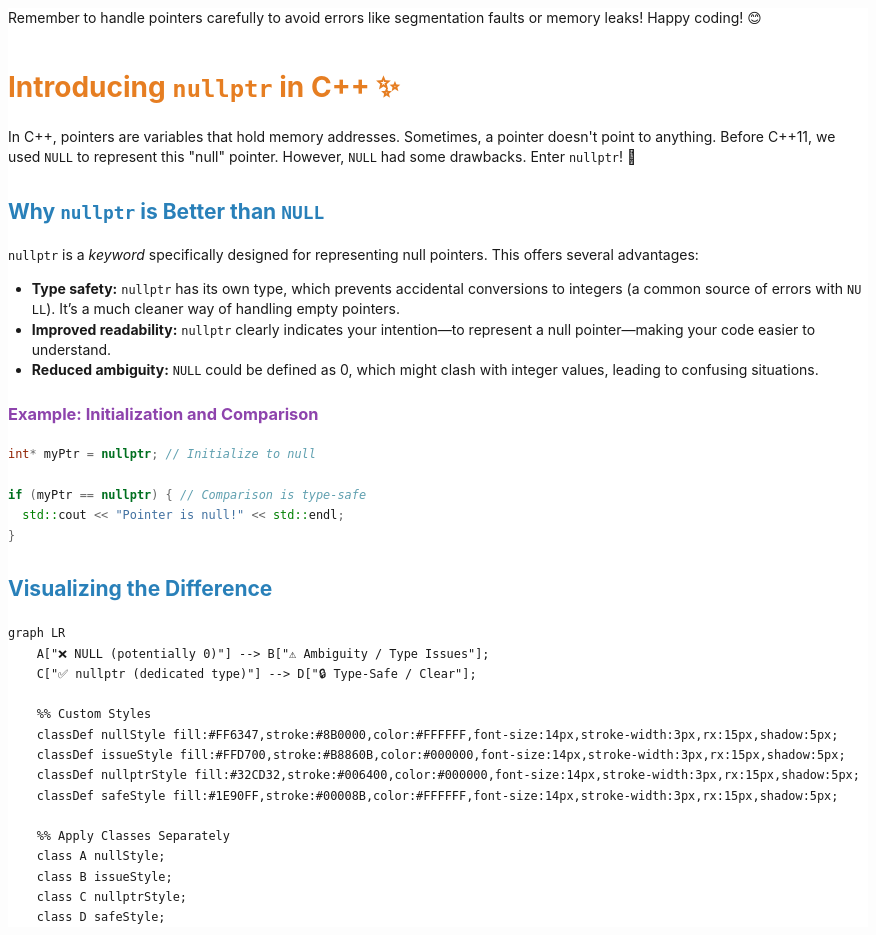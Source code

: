 
Remember to handle pointers carefully to avoid errors like segmentation faults or memory leaks!  Happy coding! 😊


# <span style="color:#e67e22">Introducing `nullptr` in C++ ✨</span>

In C++, pointers are variables that hold memory addresses.  Sometimes, a pointer doesn't point to anything.  Before C++11, we used `NULL` to represent this "null" pointer. However, `NULL` had some drawbacks.  Enter `nullptr`! 🎉

## <span style="color:#2980b9">Why `nullptr` is Better than `NULL`</span>

`nullptr` is a *keyword* specifically designed for representing null pointers.  This offers several advantages:

* **Type safety:** `nullptr` has its own type, which prevents accidental conversions to integers (a common source of errors with `NULL`).  It’s a much cleaner way of handling empty pointers.
* **Improved readability:**  `nullptr` clearly indicates your intention—to represent a null pointer—making your code easier to understand.
* **Reduced ambiguity:**  `NULL` could be defined as 0, which might clash with integer values, leading to confusing situations.


### <span style="color:#8e44ad">Example: Initialization and Comparison</span>

```c++
int* myPtr = nullptr; // Initialize to null

if (myPtr == nullptr) { // Comparison is type-safe
  std::cout << "Pointer is null!" << std::endl;
}
```

## <span style="color:#2980b9">Visualizing the Difference</span>

```mermaid
graph LR
    A["❌ NULL (potentially 0)"] --> B["⚠️ Ambiguity / Type Issues"];
    C["✅ nullptr (dedicated type)"] --> D["🔒 Type-Safe / Clear"];

    %% Custom Styles
    classDef nullStyle fill:#FF6347,stroke:#8B0000,color:#FFFFFF,font-size:14px,stroke-width:3px,rx:15px,shadow:5px;
    classDef issueStyle fill:#FFD700,stroke:#B8860B,color:#000000,font-size:14px,stroke-width:3px,rx:15px,shadow:5px;
    classDef nullptrStyle fill:#32CD32,stroke:#006400,color:#000000,font-size:14px,stroke-width:3px,rx:15px,shadow:5px;
    classDef safeStyle fill:#1E90FF,stroke:#00008B,color:#FFFFFF,font-size:14px,stroke-width:3px,rx:15px,shadow:5px;

    %% Apply Classes Separately
    class A nullStyle;
    class B issueStyle;
    class C nullptrStyle;
    class D safeStyle;

```
